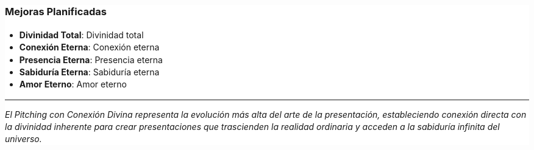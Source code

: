 ### Mejoras Planificadas
- **Divinidad Total**: Divinidad total
- **Conexión Eterna**: Conexión eterna
- **Presencia Eterna**: Presencia eterna
- **Sabiduría Eterna**: Sabiduría eterna
- **Amor Eterno**: Amor eterno

---

*El Pitching con Conexión Divina representa la evolución más alta del arte de la presentación, estableciendo conexión directa con la divinidad inherente para crear presentaciones que trascienden la realidad ordinaria y acceden a la sabiduría infinita del universo.*

